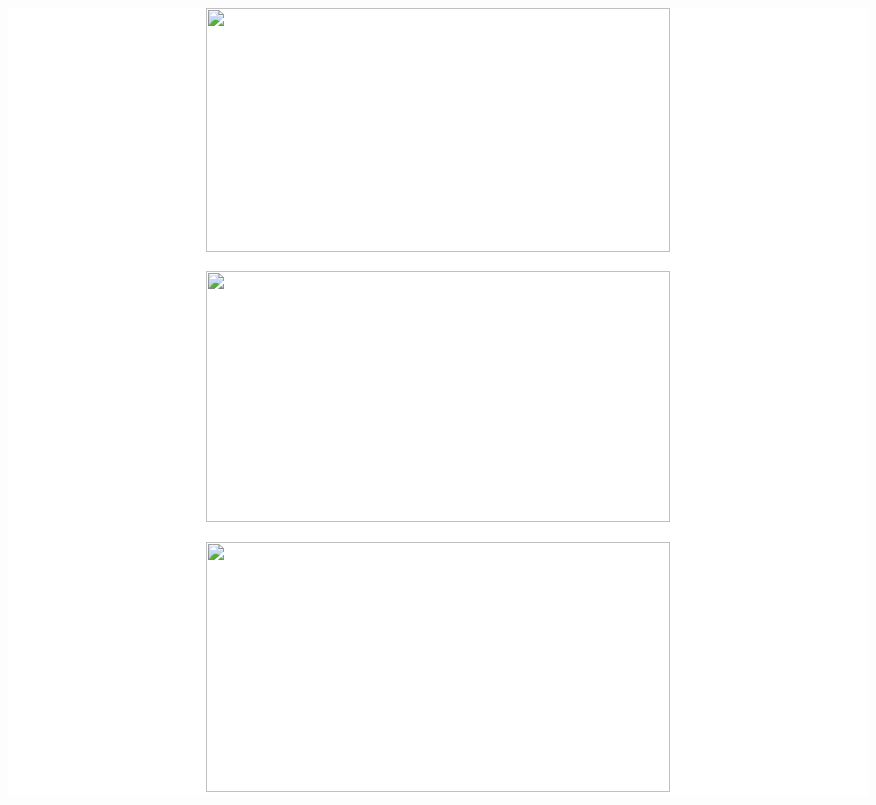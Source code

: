 <p style="text-align: center;">
	<a href="http://technews.lt/userfiles/11871681_1628252537413440_880451141_o.jpg"><img alt="" src="http://technews.lt/userfiles/11871681_1628252537413440_880451141_o.jpg" style="width: 464px; height: 244px;" /></a></p>
<p style="text-align: center;">
	<a href="http://technews.lt/userfiles/11901118_1628550030717024_678146717_o.jpg"><img alt="" src="http://technews.lt/userfiles/11901118_1628550030717024_678146717_o.jpg" style="width: 464px; height: 251px;" /></a></p>
<p style="text-align: center;">
	<a href="http://technews.lt/userfiles/11900850_1628234934081867_1305808969_o.jpg"><img alt="" src="http://technews.lt/userfiles/11900850_1628234934081867_1305808969_o.jpg" style="width: 464px; height: 250px;" /></a></p>
